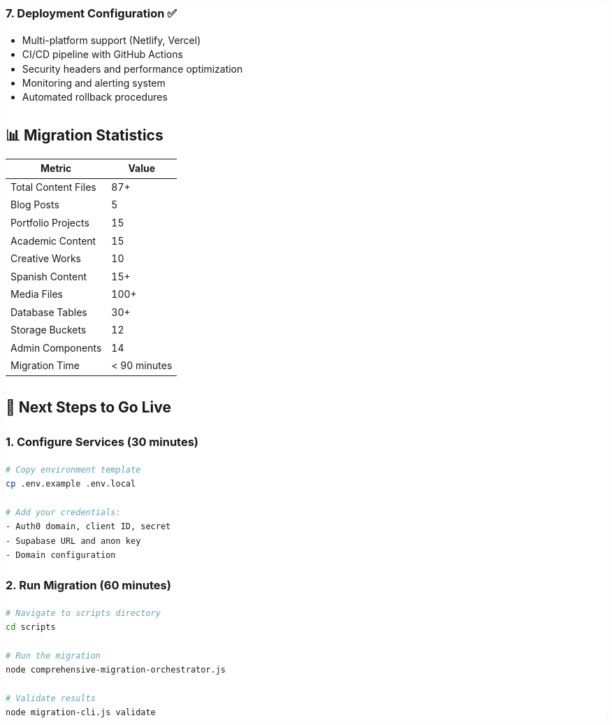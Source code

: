 ### 7. **Deployment Configuration** ✅
- Multi-platform support (Netlify, Vercel)
- CI/CD pipeline with GitHub Actions
- Security headers and performance optimization
- Monitoring and alerting system
- Automated rollback procedures

## 📊 Migration Statistics

| Metric | Value |
|--------|-------|
| Total Content Files | 87+ |
| Blog Posts | 5 |
| Portfolio Projects | 15 |
| Academic Content | 15 |
| Creative Works | 10 |
| Spanish Content | 15+ |
| Media Files | 100+ |
| Database Tables | 30+ |
| Storage Buckets | 12 |
| Admin Components | 14 |
| Migration Time | < 90 minutes |

## 🚀 Next Steps to Go Live

### 1. **Configure Services** (30 minutes)
```bash
# Copy environment template
cp .env.example .env.local

# Add your credentials:
- Auth0 domain, client ID, secret
- Supabase URL and anon key
- Domain configuration
```

### 2. **Run Migration** (60 minutes)
```bash
# Navigate to scripts directory
cd scripts

# Run the migration
node comprehensive-migration-orchestrator.js

# Validate results
node migration-cli.js validate
```
